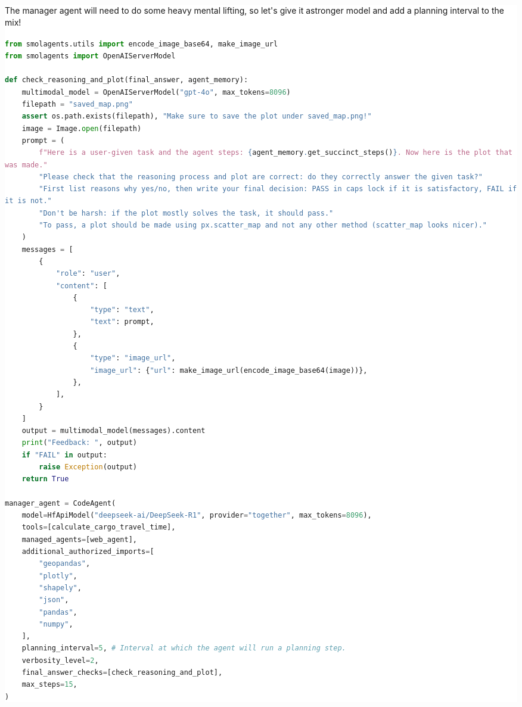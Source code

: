 The manager agent will need to do some heavy mental lifting, so let's give it astronger model and add a planning interval to the mix!
```python
from smolagents.utils import encode_image_base64, make_image_url
from smolagents import OpenAIServerModel

def check_reasoning_and_plot(final_answer, agent_memory):
    multimodal_model = OpenAIServerModel("gpt-4o", max_tokens=8096)
    filepath = "saved_map.png"
    assert os.path.exists(filepath), "Make sure to save the plot under saved_map.png!"
    image = Image.open(filepath)
    prompt = (
        f"Here is a user-given task and the agent steps: {agent_memory.get_succinct_steps()}. Now here is the plot that was made."
        "Please check that the reasoning process and plot are correct: do they correctly answer the given task?"
        "First list reasons why yes/no, then write your final decision: PASS in caps lock if it is satisfactory, FAIL if it is not."
        "Don't be harsh: if the plot mostly solves the task, it should pass."
        "To pass, a plot should be made using px.scatter_map and not any other method (scatter_map looks nicer)."
    )
    messages = [
        {
            "role": "user",
            "content": [
                {
                    "type": "text",
                    "text": prompt,
                },
                {
                    "type": "image_url",
                    "image_url": {"url": make_image_url(encode_image_base64(image))},
                },
            ],
        }
    ]
    output = multimodal_model(messages).content
    print("Feedback: ", output)
    if "FAIL" in output:
        raise Exception(output)
    return True

manager_agent = CodeAgent(
    model=HfApiModel("deepseek-ai/DeepSeek-R1", provider="together", max_tokens=8096),
    tools=[calculate_cargo_travel_time],
    managed_agents=[web_agent],
    additional_authorized_imports=[
        "geopandas",
        "plotly",
        "shapely",
        "json",
        "pandas",
        "numpy",
    ],
    planning_interval=5, # Interval at which the agent will run a planning step.
    verbosity_level=2,
    final_answer_checks=[check_reasoning_and_plot],
    max_steps=15,
)
```
